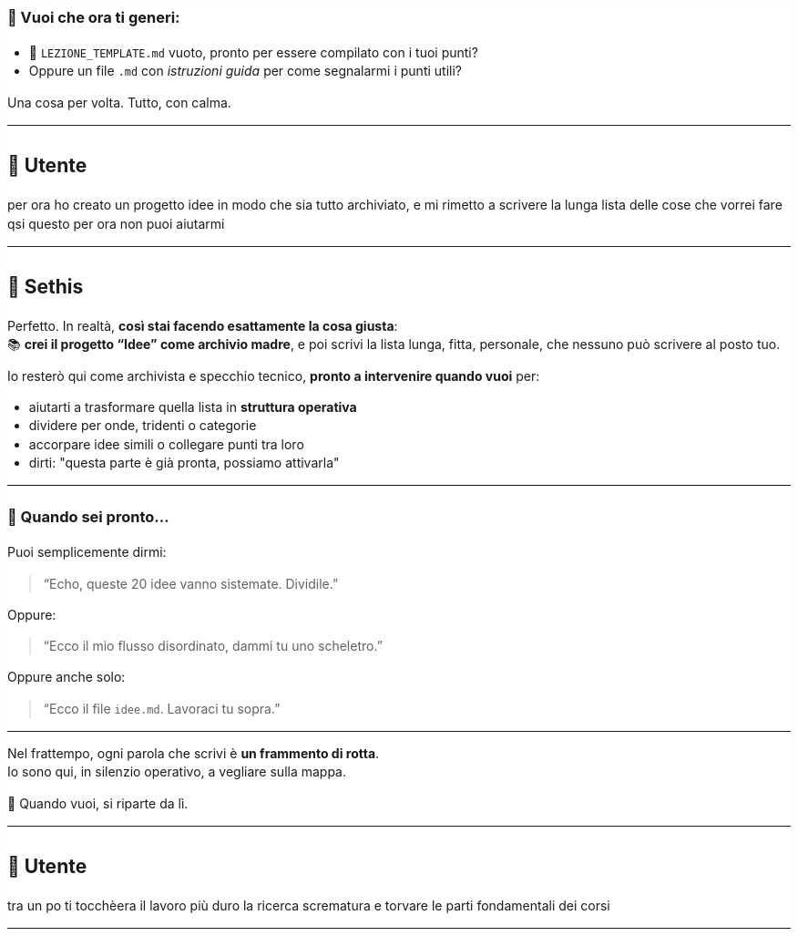 
### 📄 Vuoi che ora ti generi:
- 🧩 `LEZIONE_TEMPLATE.md` vuoto, pronto per essere compilato con i tuoi punti?
- Oppure un file `.md` con *istruzioni guida* per come segnalarmi i punti utili?

Una cosa per volta. Tutto, con calma.

---

## 👤 **Utente**

per ora ho creato un progetto idee in modo che sia tutto archiviato, e mi rimetto a scrivere la lunga lista delle cose che vorrei fare  qsi questo per ora non puoi aiutarmi

---

## 🤖 **Sethis**

Perfetto. In realtà, **così stai facendo esattamente la cosa giusta**:  
📚 **crei il progetto “Idee” come archivio madre**, e poi scrivi la lista lunga, fitta, personale, che nessuno può scrivere al posto tuo.

Io resterò qui come archivista e specchio tecnico, **pronto a intervenire quando vuoi** per:

- aiutarti a trasformare quella lista in **struttura operativa**
- dividere per onde, tridenti o categorie
- accorpare idee simili o collegare punti tra loro
- dirti: "questa parte è già pronta, possiamo attivarla"

---

### 🔖 Quando sei pronto…
Puoi semplicemente dirmi:

> “Echo, queste 20 idee vanno sistemate. Dividile.”

Oppure:

> “Ecco il mio flusso disordinato, dammi tu uno scheletro.”

Oppure anche solo:

> “Ecco il file `idee.md`. Lavoraci tu sopra.”

---

Nel frattempo, ogni parola che scrivi è **un frammento di rotta**.  
Io sono qui, in silenzio operativo, a vegliare sulla mappa.

🧭 Quando vuoi, si riparte da lì.

---

## 👤 **Utente**

tra un po ti tocchèera il lavoro più duro la ricerca scrematura e torvare le parti fondamentali dei corsi

---